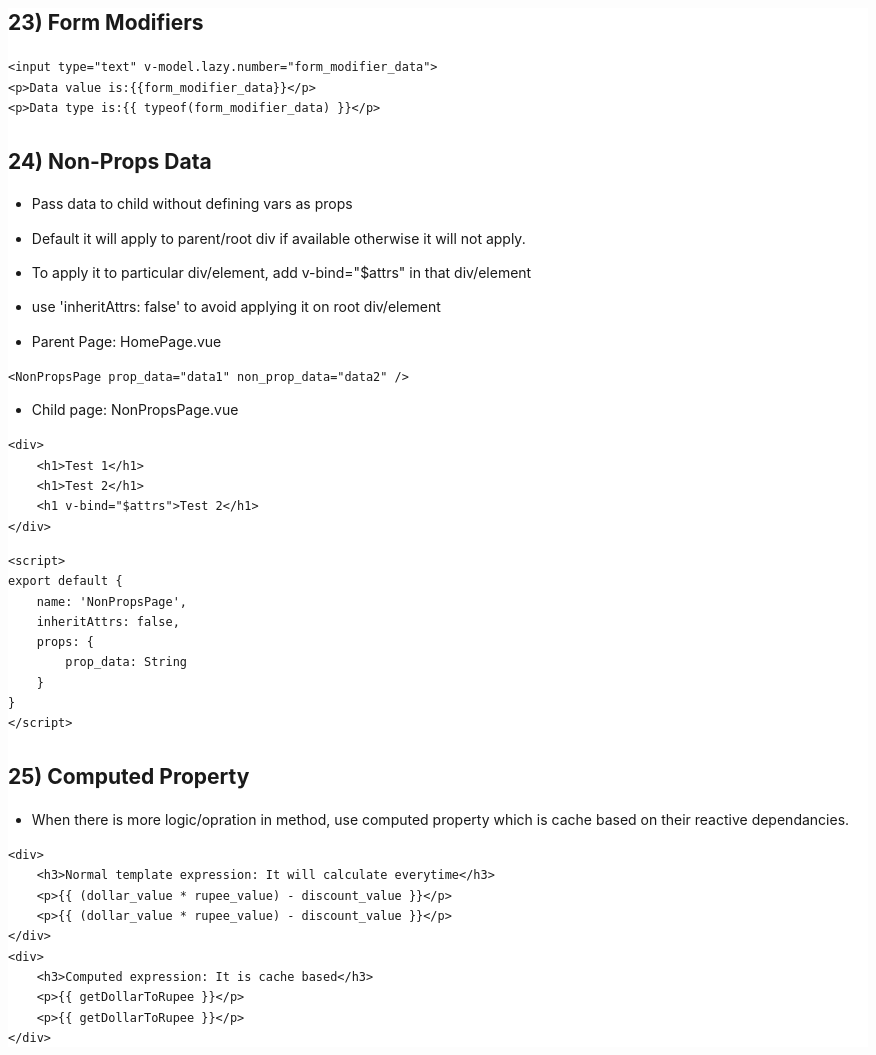 ## 23) Form Modifiers
```
<input type="text" v-model.lazy.number="form_modifier_data">
<p>Data value is:{{form_modifier_data}}</p>
<p>Data type is:{{ typeof(form_modifier_data) }}</p>
```

## 24) Non-Props Data
- Pass data to child without defining vars as props
- Default it will apply to parent/root div if available otherwise it will not apply.
- To apply it to particular div/element, add v-bind="$attrs" in that div/element 
- use 'inheritAttrs: false' to avoid applying it on root div/element

- Parent Page: HomePage.vue
```
<NonPropsPage prop_data="data1" non_prop_data="data2" />
```

- Child page: NonPropsPage.vue
```
<div>
    <h1>Test 1</h1>
    <h1>Test 2</h1>
    <h1 v-bind="$attrs">Test 2</h1>
</div>
```

```
<script>
export default {
    name: 'NonPropsPage',
    inheritAttrs: false,
    props: {
        prop_data: String
    }
}
</script>
```

## 25) Computed Property
- When there is more logic/opration in method, use computed property which is cache based on their reactive dependancies.
```
<div>
    <h3>Normal template expression: It will calculate everytime</h3>
    <p>{{ (dollar_value * rupee_value) - discount_value }}</p>
    <p>{{ (dollar_value * rupee_value) - discount_value }}</p>
</div>
<div>
    <h3>Computed expression: It is cache based</h3>
    <p>{{ getDollarToRupee }}</p>
    <p>{{ getDollarToRupee }}</p>
</div>
```
